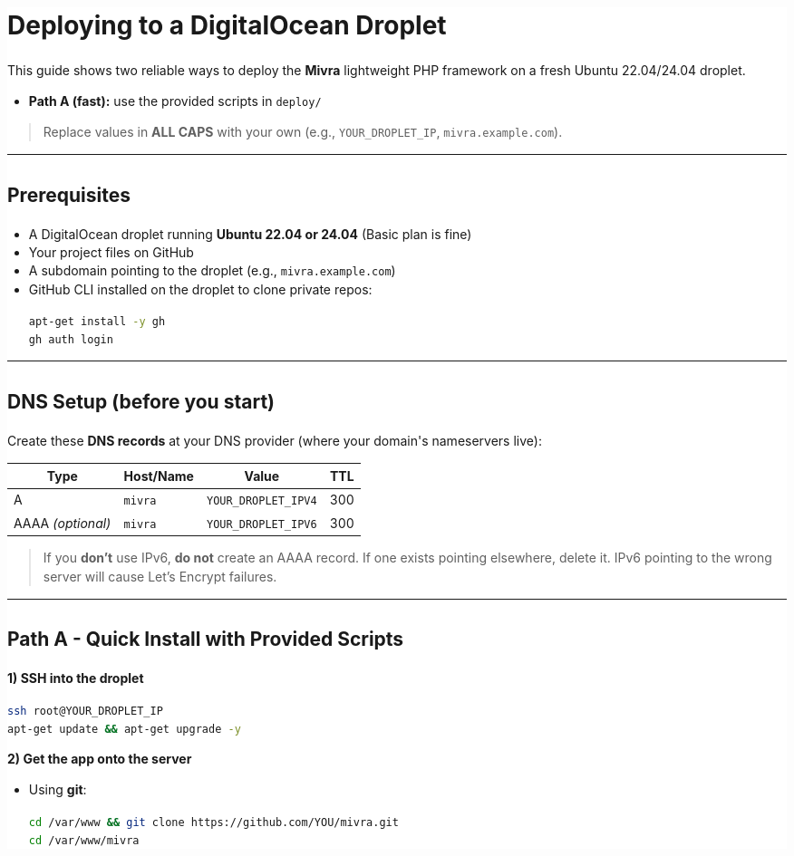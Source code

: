 # Deploying to a DigitalOcean Droplet

This guide shows two reliable ways to deploy the **Mivra** lightweight PHP framework on a fresh Ubuntu 22.04/24.04 droplet.

- **Path A (fast):** use the provided scripts in `deploy/`

> Replace values in **ALL CAPS** with your own (e.g., `YOUR_DROPLET_IP`, `mivra.example.com`).

---

## Prerequisites

- A DigitalOcean droplet running **Ubuntu 22.04 or 24.04** (Basic plan is fine)
- Your project files on GitHub
- A subdomain pointing to the droplet (e.g., `mivra.example.com`)
- GitHub CLI installed on the droplet to clone private repos:
  ```bash
  apt-get install -y gh
  gh auth login
  ```

---

## DNS Setup (before you start)

Create these **DNS records** at your DNS provider (where your domain's nameservers live):

| Type              | Host/Name | Value               | TTL |
| ----------------- | --------- | ------------------- | --- |
| A                 | `mivra`   | `YOUR_DROPLET_IPV4` | 300 |
| AAAA _(optional)_ | `mivra`   | `YOUR_DROPLET_IPV6` | 300 |

> If you **don’t** use IPv6, **do not** create an AAAA record. If one exists pointing elsewhere, delete it. IPv6 pointing to the wrong server will cause Let’s Encrypt failures.

---

## Path A - Quick Install with Provided Scripts

**1) SSH into the droplet**

```bash
ssh root@YOUR_DROPLET_IP
apt-get update && apt-get upgrade -y
```

**2) Get the app onto the server**

- Using **git**:
  ```bash
  cd /var/www && git clone https://github.com/YOU/mivra.git
  cd /var/www/mivra
  ```
